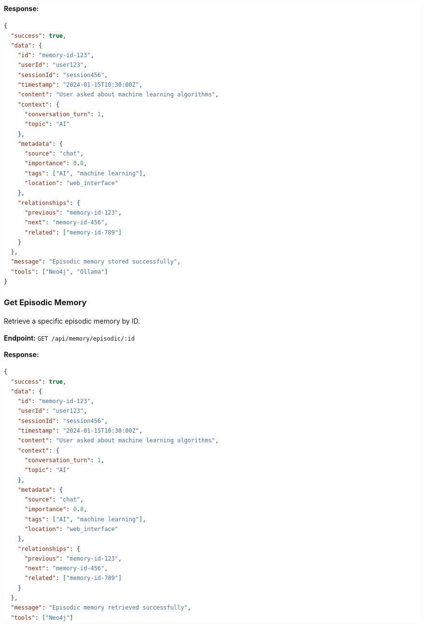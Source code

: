 **Response:**
```json
{
  "success": true,
  "data": {
    "id": "memory-id-123",
    "userId": "user123",
    "sessionId": "session456",
    "timestamp": "2024-01-15T10:30:00Z",
    "content": "User asked about machine learning algorithms",
    "context": {
      "conversation_turn": 1,
      "topic": "AI"
    },
    "metadata": {
      "source": "chat",
      "importance": 0.8,
      "tags": ["AI", "machine learning"],
      "location": "web_interface"
    },
    "relationships": {
      "previous": "memory-id-123",
      "next": "memory-id-456",
      "related": ["memory-id-789"]
    }
  },
  "message": "Episodic memory stored successfully",
  "tools": ["Neo4j", "Ollama"]
}
```

### Get Episodic Memory

Retrieve a specific episodic memory by ID.

**Endpoint:** `GET /api/memory/episodic/:id`

**Response:**
```json
{
  "success": true,
  "data": {
    "id": "memory-id-123",
    "userId": "user123",
    "sessionId": "session456",
    "timestamp": "2024-01-15T10:30:00Z",
    "content": "User asked about machine learning algorithms",
    "context": {
      "conversation_turn": 1,
      "topic": "AI"
    },
    "metadata": {
      "source": "chat",
      "importance": 0.8,
      "tags": ["AI", "machine learning"],
      "location": "web_interface"
    },
    "relationships": {
      "previous": "memory-id-123",
      "next": "memory-id-456",
      "related": ["memory-id-789"]
    }
  },
  "message": "Episodic memory retrieved successfully",
  "tools": ["Neo4j"]
```